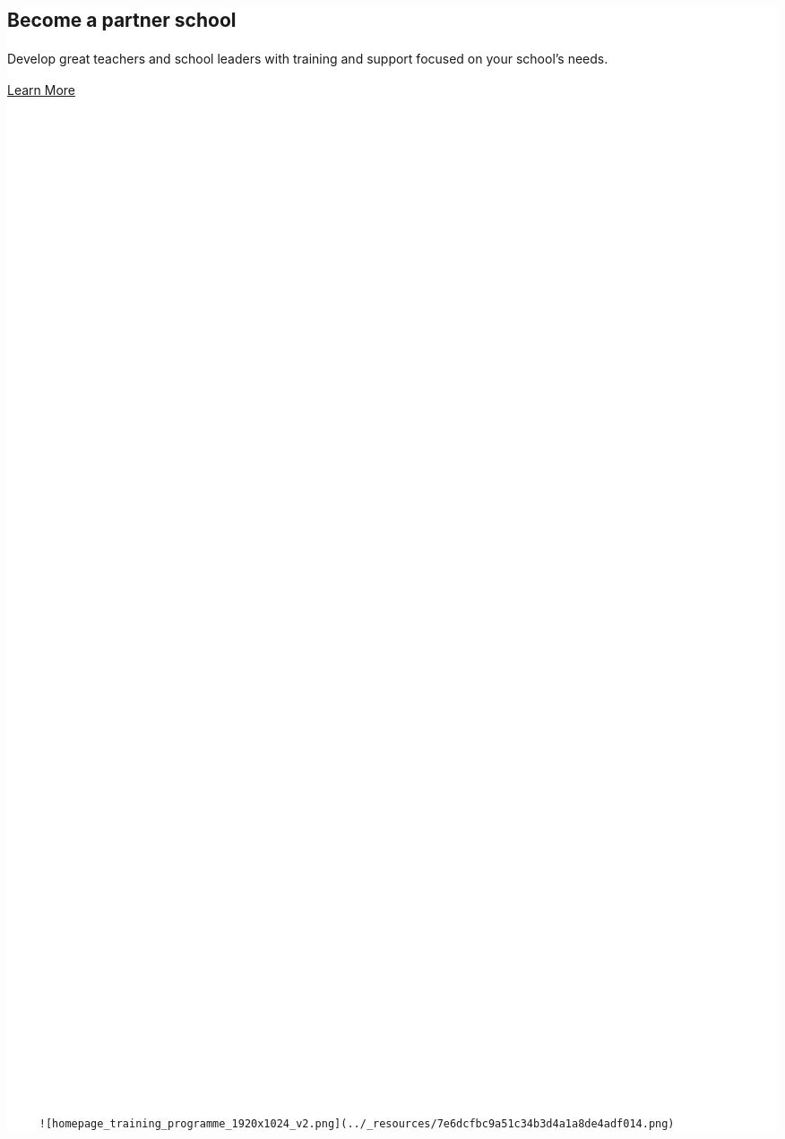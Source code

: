 ## Become a partner school

Develop great teachers and school leaders with training and support focused on your school’s needs.

 [Learn More](https://www.teachfirst.org.uk/schools)

![](data:image/svg+xml,%3Csvg%20xmlns%3D%22http%3A%2F%2Fwww.w3.org%2F2000%2Fsvg%22%20viewBox%3D%220%200%2032%2048%22%3E%3Cpath%20fill%3D%22%23FFF%22%20d%3D%22M24.8995727%2C17.3078755%20L24.9358727%2C17.3078755%20L31.1582977%2C23.5931532%20L31.1582977%2C23.6298199%20C31.1582977%2C23.6298199%2031.1582977%2C25.2012088%2031.1582977%2C25.2012088%20L24.9358727%2C31.4864866%20L24.8995727%2C31.4864866%20L8.55082266%2C48.0003755%20L6.99514766%2C48.0003755%20L0.772722662%2C41.7150977%20L0.772722662%2C40.1437088%20L16.3616477%2C24.3970421%20L0.772722662%2C8.65065324%20L0.772722662%2C7.07926435%20L6.99514766%2C0.793986575%20L8.55082266%2C0.793986575%20L24.8995727%2C17.3078755%20Z%22%2F%3E%3C%2Fsvg%3E)

         ![homepage_training_programme_1920x1024_v2.png](../_resources/7e6dcfbc9a51c34b3d4a1a8de4adf014.png)
